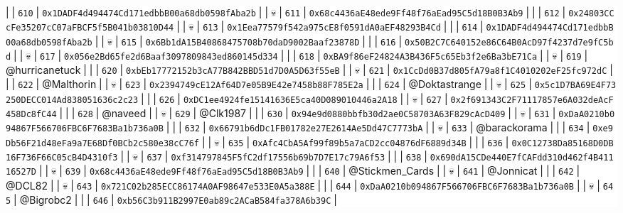 |  | `610` | `0x1DADF4d494474Cd171edbbB00a68db0598fAba2b` |
| 💀 | `611` | `0x68c4436aE48ede9Ff48f76aEad95C5d18B0B3Ab9` |
|  | `612` | `0x24803CCcFe35207cC07aFBCF5f5B041b03810D44` |
| 💀 | `613` | `0x1Eea77579f542a975cE8f0591dA0aEF48293B4Cd` |
|  | `614` | `0x1DADF4d494474Cd171edbbB00a68db0598fAba2b` |
| 💀 | `615` | `0x6Bb1dA15B40868475708b70daD9002Baaf23878D` |
|  | `616` | `0x50B2C7C640152e86C64B0AcD97f4237d7e9fC5bd` |
| 💀 | `617` | `0x056e2Bd65fe2d6Baaf3097809843ed860145d334` |
|  | `618` | `0xBA9f86eF24824A3B436F5c65Eb3f2e6Ba3bE71Ca` |
| 💀 | `619` | @hurricanetuck |
|  | `620` | `0xbEb17772152b3cA77B842BBD51d7D0A5D63f55eB` |
| 💀 | `621` | `0x1CcDd0B37d805fA79a8f1C4010202eF25fc972dC` |
|  | `622` | @Malthorin |
| 💀 | `623` | `0x2394749cE12Af64D7e05B9E42e7458b88F785E2a` |
|  | `624` | @Doktastrange |
| 💀 | `625` | `0x5c1D7BA69E4F73250DECC014Ad838051636c2c23` |
|  | `626` | `0xDC1ee4924fe15141636E5ca40D089010446a2A18` |
| 💀 | `627` | `0x2f691343C2F71117857e6A032deAcF458Dc8fC44` |
|  | `628` | @naveed |
| 💀 | `629` | @Clk1987 |
|  | `630` | `0x94e9d0880bbfb30d2ae0C58703A63F829cAcD409` |
| 💀 | `631` | `0xDaA0210b094867F566706FBC6F7683Ba1b736a0B` |
|  | `632` | `0x66791b6dDc1FB01782e27E2614Ae5Dd47C7773bA` |
| 💀 | `633` | @barackorama |
|  | `634` | `0xe9Db56F21d48eFa9a7E68Df0BCb2c580e38cC76f` |
| 💀 | `635` | `0xAfc4CbA5Af99f89b5a7aCD2cc04876dF6889d34B` |
|  | `636` | `0x0C12738Da85168D0DB16F736F66C05cB4D4310f3` |
| 💀 | `637` | `0xf314797845F5fC2df17556b69b7D7E17c79A6f53` |
|  | `638` | `0x690dA15CDe440E7fCAFdd310d462f4B41116527D` |
| 💀 | `639` | `0x68c4436aE48ede9Ff48f76aEad95C5d18B0B3Ab9` |
|  | `640` | @Stickmen_Cards |
| 💀 | `641` | @Jonnicat |
|  | `642` | @DCL82 |
| 💀 | `643` | `0x721C02b285ECC86174A0AF98647e533E0A5a388E` |
|  | `644` | `0xDaA0210b094867F566706FBC6F7683Ba1b736a0B` |
| 💀 | `645` | @Bigrobc2 |
|  | `646` | `0xb56C3b911B2997E0ab89c2ACaB584fa378A6b39C` |